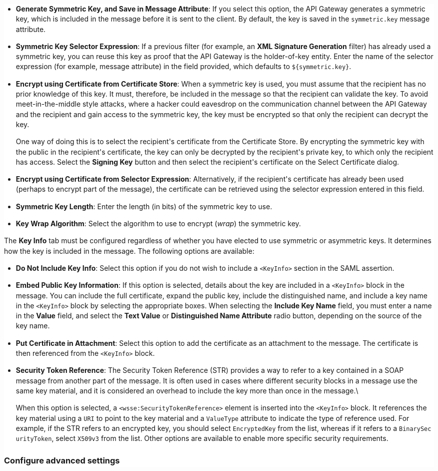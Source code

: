 * **Generate Symmetric Key, and Save in Message Attribute**:   If you select this option, the API Gateway generates a symmetric key, which is included in the message before it is sent to the client. By default, the key is saved in the `symmetric.key`   message attribute.
* **Symmetric Key Selector Expression**:   If a previous filter (for example, an **XML Signature Generation**   filter) has already used a symmetric key, you can reuse this key as proof that the API Gateway is the holder-of-key entity. Enter the name of the selector expression (for example, message attribute) in the field provided, which defaults to `${symmetric.key}`.
* **Encrypt using Certificate from Certificate Store**:   When a symmetric key is used, you must assume that the recipient has no prior knowledge of this key. It must, therefore, be included in the message so that the recipient can validate the key. To avoid meet-in-the-middle style attacks, where a hacker could eavesdrop on the communication channel between the API Gateway and the recipient and gain access to the symmetric key, the key must be encrypted so that only the recipient can decrypt the key.

    One way of doing this is to select the recipient's certificate from the Certificate Store. By encrypting the symmetric key with the public in the recipient's certificate, the key can only be decrypted by the recipient's private key, to which only the recipient has access. Select the **Signing Key**   button and then select the recipient's certificate on the Select Certificate
    dialog.
* **Encrypt using Certificate from Selector Expression**:   Alternatively, if the recipient's certificate has already been used (perhaps to encrypt part of the message), the certificate can be retrieved using the selector expression entered in this field.
* **Symmetric Key Length**:   Enter the length (in bits) of the symmetric key to use.
* **Key Wrap Algorithm**:   Select the algorithm to use to encrypt (*wrap*) the symmetric key.

The **Key Info** tab must be configured regardless of whether you have elected to use symmetric or asymmetric keys. It determines how the key is included in the message. The following options are available:

* **Do Not Include Key Info**:   Select this option if you do not wish to include a `<KeyInfo>`   section in the SAML assertion.
* **Embed Public Key Information**:   If this option is selected, details about the key are included in a `<KeyInfo>`   block in the message. You can include the full certificate, expand the public key, include the distinguished name, and include a key name in the `<KeyInfo>`   block by selecting the appropriate boxes. When selecting the **Include Key Name**   field, you must enter a name in the **Value**   field, and select the **Text Value**   or **Distinguished Name Attribute**   radio button, depending on the source of the key name.
* **Put Certificate in Attachment**:   Select this option to add the certificate as an attachment to the message. The certificate is then referenced from the `<KeyInfo>`   block.
* **Security Token Reference**:   The Security Token Reference (STR) provides a way to refer to a key contained in a SOAP message from another part of the message. It is often used in cases where different security blocks in a message use the same key material, and it is considered an overhead to include the key more than once in the message.\

    When this option is selected, a `<wsse:SecurityTokenReference>`   element is inserted into the `<KeyInfo>`   block. It references the key material using a `URI`   to point to the key material and a `ValueType`   attribute to indicate the type of reference used. For example, if the STR refers to an encrypted key, you should select `EncryptedKey`   from the list, whereas if it refers to a `BinarySecurityToken`, select `X509v3`   from the list. Other options are available to enable more specific security requirements.

### Configure advanced settings
